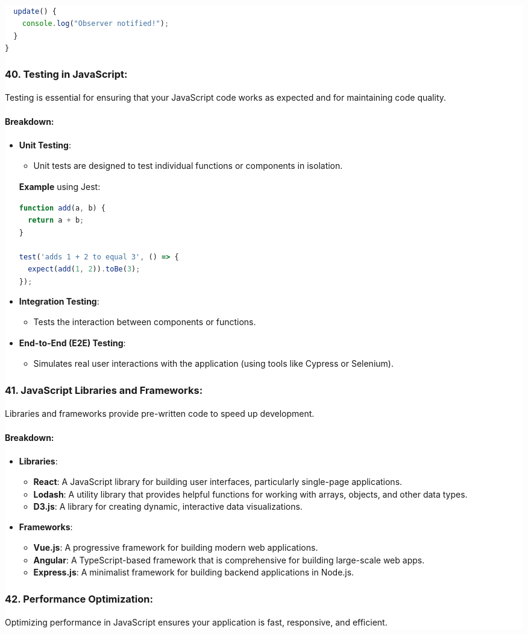   ```javascript
    update() {
      console.log("Observer notified!");
    }
  }
  ```


### **40. Testing in JavaScript:**
Testing is essential for ensuring that your JavaScript code works as expected and for maintaining code quality.

#### Breakdown:
- **Unit Testing**:
  - Unit tests are designed to test individual functions or components in isolation.
  
  **Example** using Jest:
  ```javascript
  function add(a, b) {
    return a + b;
  }

  test('adds 1 + 2 to equal 3', () => {
    expect(add(1, 2)).toBe(3);
  });
  ```

- **Integration Testing**:
  - Tests the interaction between components or functions.

- **End-to-End (E2E) Testing**:
  - Simulates real user interactions with the application (using tools like Cypress or Selenium).


### **41. JavaScript Libraries and Frameworks:**
Libraries and frameworks provide pre-written code to speed up development.

#### Breakdown:
- **Libraries**:
  - **React**: A JavaScript library for building user interfaces, particularly single-page applications.
  - **Lodash**: A utility library that provides helpful functions for working with arrays, objects, and other data types.
  - **D3.js**: A library for creating dynamic, interactive data visualizations.

- **Frameworks**:
  - **Vue.js**: A progressive framework for building modern web applications.
  - **Angular**: A TypeScript-based framework that is comprehensive for building large-scale web apps.
  - **Express.js**: A minimalist framework for building backend applications in Node.js.


### **42. Performance Optimization:**
Optimizing performance in JavaScript ensures your application is fast, responsive, and efficient.
